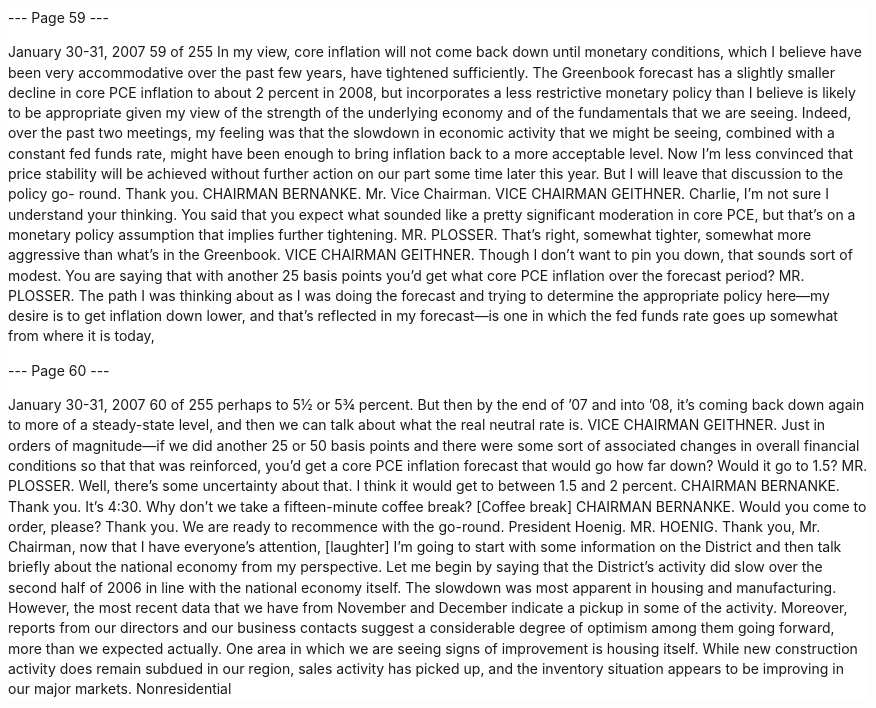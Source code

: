 --- Page 59 ---

January 30-31, 2007 59 of 255
In my view, core inflation will not come back down until monetary conditions, which I
believe have been very accommodative over the past few years, have tightened sufficiently. The
Greenbook forecast has a slightly smaller decline in core PCE inflation to about 2 percent in 2008,
but incorporates a less restrictive monetary policy than I believe is likely to be appropriate given my
view of the strength of the underlying economy and of the fundamentals that we are seeing. Indeed,
over the past two meetings, my feeling was that the slowdown in economic activity that we might
be seeing, combined with a constant fed funds rate, might have been enough to bring inflation back
to a more acceptable level. Now I’m less convinced that price stability will be achieved without
further action on our part some time later this year. But I will leave that discussion to the policy go-
round. Thank you.
CHAIRMAN BERNANKE. Mr. Vice Chairman.
VICE CHAIRMAN GEITHNER. Charlie, I’m not sure I understand your thinking. You
said that you expect what sounded like a pretty significant moderation in core PCE, but that’s on a
monetary policy assumption that implies further tightening.
MR. PLOSSER. That’s right, somewhat tighter, somewhat more aggressive than what’s in
the Greenbook.
VICE CHAIRMAN GEITHNER. Though I don’t want to pin you down, that sounds sort of
modest. You are saying that with another 25 basis points you’d get what core PCE inflation over
the forecast period?
MR. PLOSSER. The path I was thinking about as I was doing the forecast and trying to
determine the appropriate policy here—my desire is to get inflation down lower, and that’s reflected
in my forecast—is one in which the fed funds rate goes up somewhat from where it is today,

--- Page 60 ---

January 30-31, 2007 60 of 255
perhaps to 5½ or 5¾ percent. But then by the end of ’07 and into ’08, it’s coming back down again
to more of a steady-state level, and then we can talk about what the real neutral rate is.
VICE CHAIRMAN GEITHNER. Just in orders of magnitude—if we did another 25 or 50
basis points and there were some sort of associated changes in overall financial conditions so that
that was reinforced, you’d get a core PCE inflation forecast that would go how far down? Would it
go to 1.5?
MR. PLOSSER. Well, there’s some uncertainty about that. I think it would get to between
1.5 and 2 percent.
CHAIRMAN BERNANKE. Thank you. It’s 4:30. Why don’t we take a fifteen-minute
coffee break?
[Coffee break]
CHAIRMAN BERNANKE. Would you come to order, please? Thank you. We are ready
to recommence with the go-round. President Hoenig.
MR. HOENIG. Thank you, Mr. Chairman, now that I have everyone’s attention, [laughter]
I’m going to start with some information on the District and then talk briefly about the national
economy from my perspective. Let me begin by saying that the District’s activity did slow over the
second half of 2006 in line with the national economy itself. The slowdown was most apparent in
housing and manufacturing. However, the most recent data that we have from November and
December indicate a pickup in some of the activity. Moreover, reports from our directors and our
business contacts suggest a considerable degree of optimism among them going forward, more than
we expected actually. One area in which we are seeing signs of improvement is housing itself.
While new construction activity does remain subdued in our region, sales activity has picked up,
and the inventory situation appears to be improving in our major markets. Nonresidential
